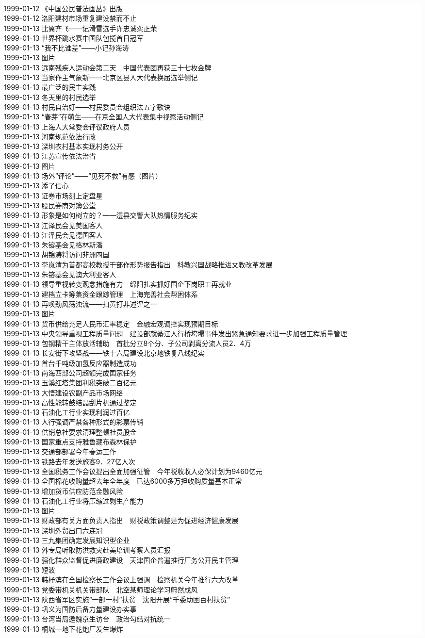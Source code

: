 1999-01-12 《中国公民普法画丛》出版  
1999-01-12 洛阳建材市场重复建设禁而不止  
1999-01-13 比翼齐飞——记滑雪选手许忠诚栾正荣  
1999-01-13 世界杯跳水赛中国队包揽首日冠军  
1999-01-13 “我不比谁差”——小记孙海涛  
1999-01-13 图片  
1999-01-13 远南残疾人运动会第二天　中国代表团再获三十七枚金牌  
1999-01-13 当家作主气象新——北京区县人大代表换届选举侧记  
1999-01-13 最广泛的民主实践  
1999-01-13 冬天里的村民选举  
1999-01-13 村民自治好——村民委员会组织法五字歌诀  
1999-01-13 “春芽”在萌生——在京全国人大代表集中视察活动侧记  
1999-01-13 上海人大常委会评议政府人员  
1999-01-13 河南规范依法行政  
1999-01-13 深圳农村基本实现村务公开  
1999-01-13 江苏宣传依法治省  
1999-01-13 图片  
1999-01-13 场外“评论”——“见死不救”有感（图片）  
1999-01-13 添了信心  
1999-01-13 证券市场刻上定盘星  
1999-01-13 股民券商对簿公堂  
1999-01-13 形象是如何树立的？——澧县交警大队热情服务纪实  
1999-01-13 江泽民会见美国客人  
1999-01-13 江泽民会见德国客人  
1999-01-13 朱镕基会见格林斯潘  
1999-01-13 胡锦涛将访问非洲四国  
1999-01-13 李岚清为首都高校教授干部作形势报告指出　科教兴国战略推进文教改革发展  
1999-01-13 朱镕基会见澳大利亚客人  
1999-01-13 领导重视转变观念措施有力　绵阳扎实抓好国企下岗职工再就业  
1999-01-13 建档立卡筹集资金跟踪管理　上海完善社会帮困体系  
1999-01-13 再唤劲风荡浊流——扫黄打非述评之一  
1999-01-13 图片  
1999-01-13 货币供给充足人民币汇率稳定　金融宏观调控实现预期目标  
1999-01-13 中央领导重视工程质量问题　建设部就綦江人行桥垮塌事件发出紧急通知要求进一步加强工程质量管理  
1999-01-13 包钢精干主体放活辅助　首批分立8个分、子公司剥离分流人员2．4万  
1999-01-13 长安街下攻坚战——铁十六局建设北京地铁复八线纪实  
1999-01-13 首台千吨级加氢反应器制造成功  
1999-01-13 南海西部公司超额完成国家任务  
1999-01-13 玉溪红塔集团利税突破二百亿元  
1999-01-13 大悟建设农副产品市场网络  
1999-01-13 高性能转鼓结晶刮片机通过鉴定  
1999-01-13 石油化工行业实现利润过百亿  
1999-01-13 人行强调严禁各种形式的彩票传销  
1999-01-13 供销总社要求清理整顿社员股金  
1999-01-13 国家重点支持雅鲁藏布森林保护  
1999-01-13 交通部部署今年春运工作  
1999-01-13 铁路去年发送旅客9．27亿人次  
1999-01-13 全国税务工作会议提出全面加强征管　今年税收收入必保计划为9460亿元  
1999-01-13 全国棉花收购量超去年全年度　已达6000多万担收购质量基本正常  
1999-01-13 增加货币供应防范金融风险  
1999-01-13 石油化工行业将压缩过剩生产能力  
1999-01-13 图片  
1999-01-13 财政部有关方面负责人指出　财税政策调整是为促进经济健康发展  
1999-01-13 深圳外贸出口六连冠  
1999-01-13 三九集团确定发展知识型企业  
1999-01-13 外专局听取防洪救灾赴美培训考察人员汇报  
1999-01-13 强化群众监督促进廉政建设　天津国企普遍推行厂务公开民主管理  
1999-01-13 短波  
1999-01-13 韩杼滨在全国检察长工作会议上强调　检察机关今年推行六大改革  
1999-01-13 党委带机关机关带部队　北空某师理论学习蔚然成风  
1999-01-13 陕西省军区实施“一部一村”扶贫　沈阳开展“千委助困百村扶贫”  
1999-01-13 巩义为国防后备力量建设办实事  
1999-01-13 台湾当局邀魏京生访台　政治勾结对抗统一  
1999-01-13 桐城一地下花炮厂发生爆炸  